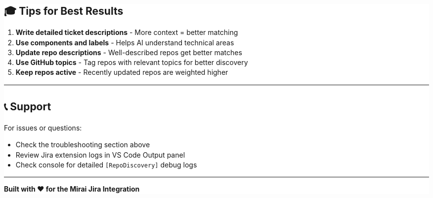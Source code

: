 ## 🎓 Tips for Best Results

1. **Write detailed ticket descriptions** - More context = better matching
2. **Use components and labels** - Helps AI understand technical areas
3. **Update repo descriptions** - Well-described repos get better matches
4. **Use GitHub topics** - Tag repos with relevant topics for better discovery
5. **Keep repos active** - Recently updated repos are weighted higher

---

## 📞 Support

For issues or questions:
- Check the troubleshooting section above
- Review Jira extension logs in VS Code Output panel
- Check console for detailed `[RepoDiscovery]` debug logs

---

**Built with ❤️ for the Mirai Jira Integration**

